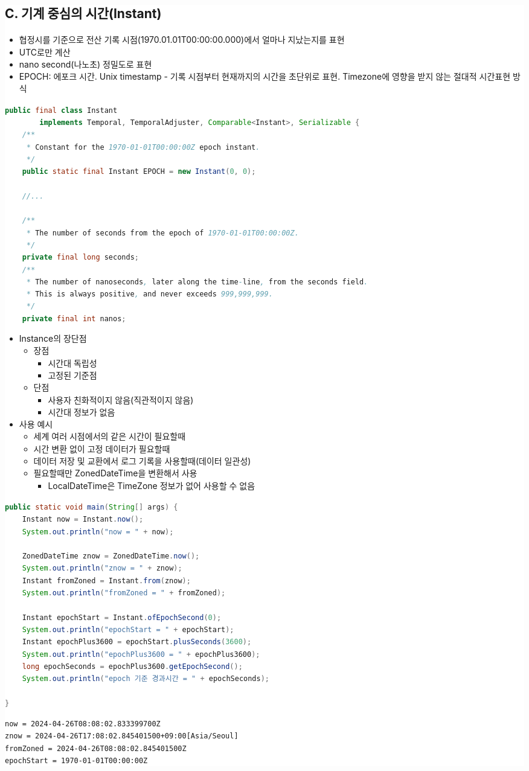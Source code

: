 ## C. 기계 중심의 시간(Instant)
- 협정시를 기준으로 전산 기록 시점(1970.01.01T00:00:00.000)에서 얼마나 지났는지를 표현
- UTC로만 계산
- nano second(나노초) 정밀도로 표현
- EPOCH: 에포크 시간. Unix timestamp - 기록 시점부터 현재까지의 시간을 초단위로 표현. Timezone에 영향을 받지 않는 절대적 시간표현 방식
```java
public final class Instant
        implements Temporal, TemporalAdjuster, Comparable<Instant>, Serializable {
    /**
     * Constant for the 1970-01-01T00:00:00Z epoch instant.
     */
    public static final Instant EPOCH = new Instant(0, 0);

    //...

    /**
     * The number of seconds from the epoch of 1970-01-01T00:00:00Z.
     */
    private final long seconds;
    /**
     * The number of nanoseconds, later along the time-line, from the seconds field.
     * This is always positive, and never exceeds 999,999,999.
     */
    private final int nanos;

```
- Instance의 장단점
  - 장점
    - 시간대 독립성
    - 고정된 기준점
  - 단점
    - 사용자 친화적이지 않음(직관적이지 않음)
    - 시간대 정보가 없음
- 사용 예시
  - 세계 여러 시점에서의 같은 시간이 필요할때
  - 시간 변환 없이 고정 데이터가 필요할때 
  - 데이터 저장 및 교환에서 로그 기록을 사용할때(데이터 일관성)
  - 필요할때만 ZonedDateTime을 변환해서 사용
    - LocalDateTime은 TimeZone 정보가 없어 사용할 수 없음
```java
public static void main(String[] args) {
    Instant now = Instant.now();
    System.out.println("now = " + now);
    
    ZonedDateTime znow = ZonedDateTime.now();
    System.out.println("znow = " + znow);
    Instant fromZoned = Instant.from(znow);
    System.out.println("fromZoned = " + fromZoned);

    Instant epochStart = Instant.ofEpochSecond(0);
    System.out.println("epochStart = " + epochStart);
    Instant epochPlus3600 = epochStart.plusSeconds(3600);
    System.out.println("epochPlus3600 = " + epochPlus3600);
    long epochSeconds = epochPlus3600.getEpochSecond();
    System.out.println("epoch 기준 경과시간 = " + epochSeconds);

}
```
```
now = 2024-04-26T08:08:02.833399700Z
znow = 2024-04-26T17:08:02.845401500+09:00[Asia/Seoul]
fromZoned = 2024-04-26T08:08:02.845401500Z
epochStart = 1970-01-01T00:00:00Z
```